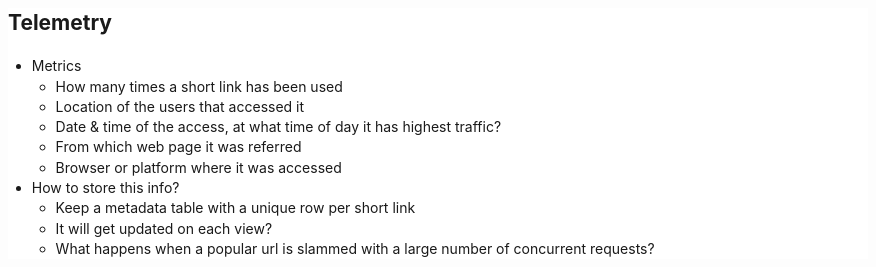 ## Telemetry

-   Metrics
    -   How many times a short link has been used
    -   Location of the users that accessed it
    -   Date & time of the access, at what time of day it has highest traffic?
    -   From which web page it was referred
    -   Browser or platform where it was accessed
-   How to store this info?
    -   Keep a metadata table with a unique row per short link
    -   It will get updated on each view?
    -   What happens when a popular url is slammed with a large number of concurrent requests?
